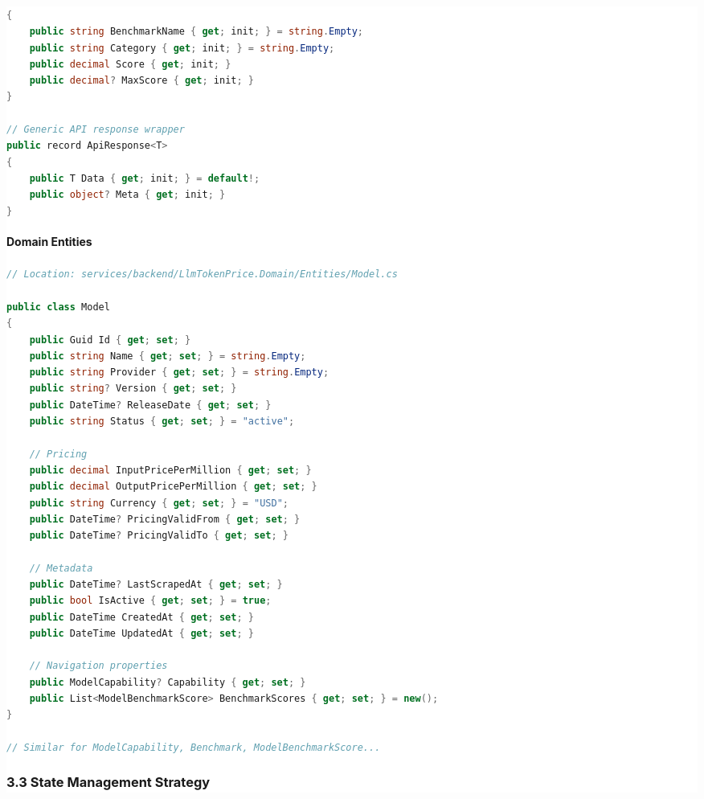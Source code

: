 ```csharp
{
    public string BenchmarkName { get; init; } = string.Empty;
    public string Category { get; init; } = string.Empty;
    public decimal Score { get; init; }
    public decimal? MaxScore { get; init; }
}

// Generic API response wrapper
public record ApiResponse<T>
{
    public T Data { get; init; } = default!;
    public object? Meta { get; init; }
}
```

#### Domain Entities

```csharp
// Location: services/backend/LlmTokenPrice.Domain/Entities/Model.cs

public class Model
{
    public Guid Id { get; set; }
    public string Name { get; set; } = string.Empty;
    public string Provider { get; set; } = string.Empty;
    public string? Version { get; set; }
    public DateTime? ReleaseDate { get; set; }
    public string Status { get; set; } = "active";

    // Pricing
    public decimal InputPricePerMillion { get; set; }
    public decimal OutputPricePerMillion { get; set; }
    public string Currency { get; set; } = "USD";
    public DateTime? PricingValidFrom { get; set; }
    public DateTime? PricingValidTo { get; set; }

    // Metadata
    public DateTime? LastScrapedAt { get; set; }
    public bool IsActive { get; set; } = true;
    public DateTime CreatedAt { get; set; }
    public DateTime UpdatedAt { get; set; }

    // Navigation properties
    public ModelCapability? Capability { get; set; }
    public List<ModelBenchmarkScore> BenchmarkScores { get; set; } = new();
}

// Similar for ModelCapability, Benchmark, ModelBenchmarkScore...
```

### 3.3 State Management Strategy

